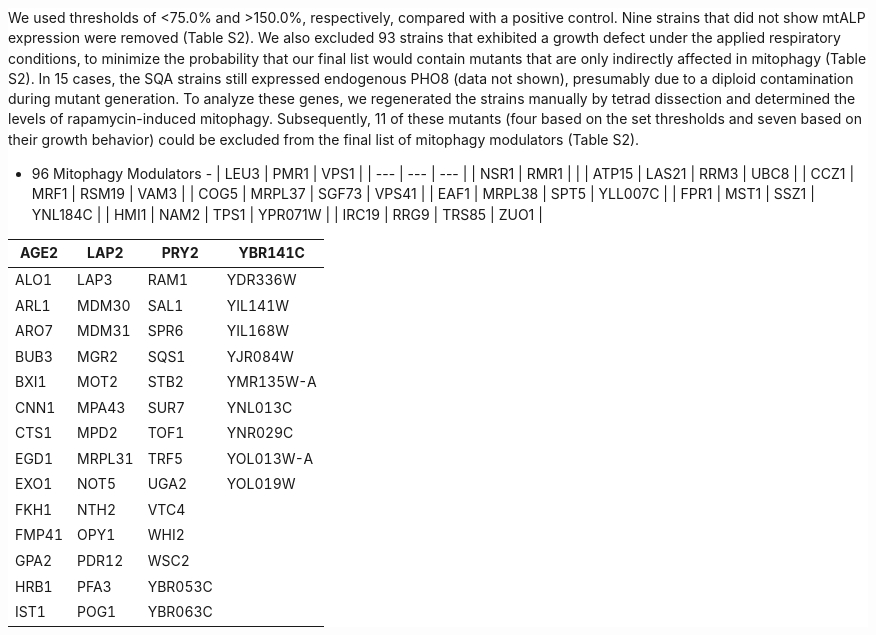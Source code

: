 We used thresholds of <75.0% and >150.0%, respectively, compared with a positive control. Nine strains that did not show mtALP expression were removed (Table S2). We also excluded 93 strains that exhibited a growth defect under the applied respiratory conditions, to minimize the probability that our final list would contain mutants that are only indirectly affected in mitophagy (Table S2). In 15 cases, the SQA strains still expressed endogenous PHO8 (data not shown), presumably due to a diploid contamination during mutant generation. To analyze these genes, we regenerated the strains manually by tetrad dissection and determined the levels of rapamycin-induced mitophagy. Subsequently, 11 of these mutants (four based on the set thresholds and seven based on their growth behavior) could be excluded from the final list of mitophagy modulators (Table S2).

- 96 Mitophagy Modulators -
| LEU3 | PMR1 | VPS1 |
| --- | --- | --- |
| NSR1 | RMR1 |  |
| ATP15 | LAS21 | RRM3 | UBC8 |
| CCZ1 | MRF1 | RSM19 | VAM3 |
| COG5 | MRPL37 | SGF73 | VPS41 |
| EAF1 | MRPL38 | SPT5 | YLL007C |
| FPR1 | MST1 | SSZ1 | YNL184C |
| HMI1 | NAM2 | TPS1 | YPR071W |
| IRC19 | RRG9 | TRS85 | ZUO1 |

| AGE2 | LAP2 | PRY2 | YBR141C |
| --- | --- | --- | --- |
| ALO1 | LAP3 | RAM1 | YDR336W |
| ARL1 | MDM30 | SAL1 | YIL141W |
| ARO7 | MDM31 | SPR6 | YIL168W |
| BUB3 | MGR2 | SQS1 | YJR084W |
| BXI1 | MOT2 | STB2 | YMR135W-A |
| CNN1 | MPA43 | SUR7 | YNL013C |
| CTS1 | MPD2 | TOF1 | YNR029C |
| EGD1 | MRPL31 | TRF5 | YOL013W-A |
| EXO1 | NOT5 | UGA2 | YOL019W |
| FKH1 | NTH2 | VTC4 |  |
| FMP41 | OPY1 | WHI2 |  |
| GPA2 | PDR12 | WSC2 |  |
| HRB1 | PFA3 | YBR053C |  |
| IST1 | POG1 | YBR063C |  |
